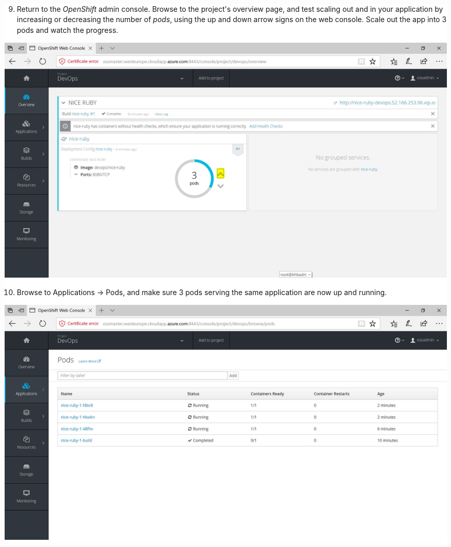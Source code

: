 9.  Return to the *OpenShift* admin console. Browse to the project's overview page, and test scaling out and in your application by increasing or decreasing the number of *pods*, using the up and down arrow signs on the web console.
Scale out the app into 3 pods and watch the progress.

![](./MediaFolder/media/image34.JPG)
    
10.  Browse to Applications -> Pods, and make sure 3 pods serving the same application are now up and running.

![](./MediaFolder/media/image35.JPG)
    